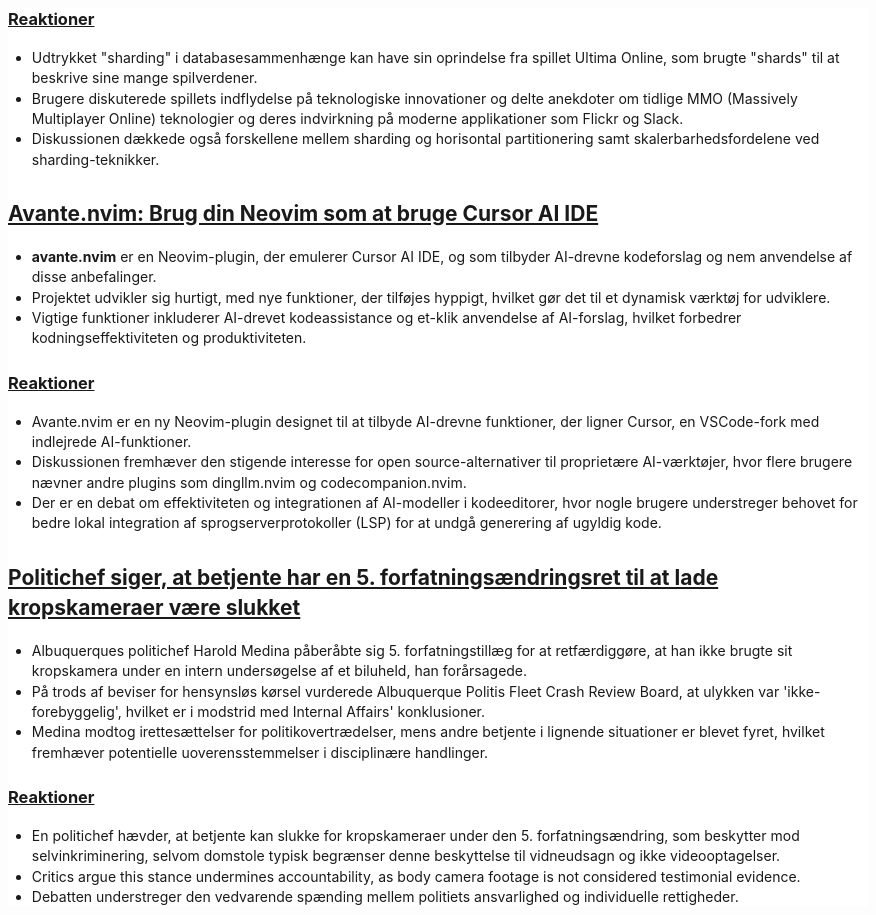 ### [Reaktioner](https://news.ycombinator.com/item?id=41351219)

- Udtrykket "sharding" i databasesammenhænge kan have sin oprindelse fra spillet Ultima Online, som brugte "shards" til at beskrive sine mange spilverdener.
- Brugere diskuterede spillets indflydelse på teknologiske innovationer og delte anekdoter om tidlige MMO (Massively Multiplayer Online) teknologier og deres indvirkning på moderne applikationer som Flickr og Slack.
- Diskussionen dækkede også forskellene mellem sharding og horisontal partitionering samt skalerbarhedsfordelene ved sharding-teknikker.

## [Avante.nvim: Brug din Neovim som at bruge Cursor AI IDE](https://github.com/yetone/avante.nvim)

- **avante.nvim** er en Neovim-plugin, der emulerer Cursor AI IDE, og som tilbyder AI-drevne kodeforslag og nem anvendelse af disse anbefalinger.
- Projektet udvikler sig hurtigt, med nye funktioner, der tilføjes hyppigt, hvilket gør det til et dynamisk værktøj for udviklere.
- Vigtige funktioner inkluderer AI-drevet kodeassistance og et-klik anvendelse af AI-forslag, hvilket forbedrer kodningseffektiviteten og produktiviteten.

### [Reaktioner](https://news.ycombinator.com/item?id=41353835)

- Avante.nvim er en ny Neovim-plugin designet til at tilbyde AI-drevne funktioner, der ligner Cursor, en VSCode-fork med indlejrede AI-funktioner.
- Diskussionen fremhæver den stigende interesse for open source-alternativer til proprietære AI-værktøjer, hvor flere brugere nævner andre plugins som dingllm.nvim og codecompanion.nvim.
- Der er en debat om effektiviteten og integrationen af AI-modeller i kodeeditorer, hvor nogle brugere understreger behovet for bedre lokal integration af sprogserverprotokoller (LSP) for at undgå generering af ugyldig kode.

## [Politichef siger, at betjente har en 5. forfatningsændringsret til at lade kropskameraer være slukket](https://reason.com/2024/08/23/albuquerques-police-chief-thinks-cops-have-a-5th-amendment-right-to-leave-their-body-cameras-off/)

- Albuquerques politichef Harold Medina påberåbte sig 5. forfatningstillæg for at retfærdiggøre, at han ikke brugte sit kropskamera under en intern undersøgelse af et biluheld, han forårsagede.
- På trods af beviser for hensynsløs kørsel vurderede Albuquerque Politis Fleet Crash Review Board, at ulykken var 'ikke-forebyggelig', hvilket er i modstrid med Internal Affairs' konklusioner.
- Medina modtog irettesættelser for politikovertrædelser, mens andre betjente i lignende situationer er blevet fyret, hvilket fremhæver potentielle uoverensstemmelser i disciplinære handlinger.

### [Reaktioner](https://news.ycombinator.com/item?id=41351993)

- En politichef hævder, at betjente kan slukke for kropskameraer under den 5. forfatningsændring, som beskytter mod selvinkriminering, selvom domstole typisk begrænser denne beskyttelse til vidneudsagn og ikke videooptagelser.
- Critics argue this stance undermines accountability, as body camera footage is not considered testimonial evidence.
- Debatten understreger den vedvarende spænding mellem politiets ansvarlighed og individuelle rettigheder.
